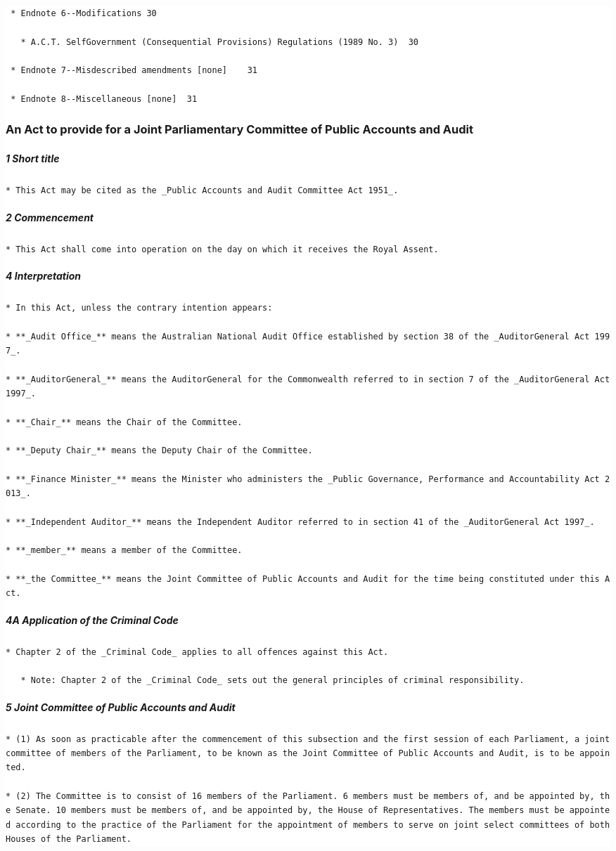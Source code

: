      * Endnote 6--Modifications	30

       * A.C.T. SelfGovernment (Consequential Provisions) Regulations (1989 No. 3)	30

     * Endnote 7--Misdescribed amendments [none]	31

     * Endnote 8--Miscellaneous [none]	31

### An Act to provide for a Joint Parliamentary Committee of Public Accounts and Audit

##### 1  Short title

    * This Act may be cited as the _Public Accounts and Audit Committee Act 1951_.

##### 2  Commencement

    * This Act shall come into operation on the day on which it receives the Royal Assent.

##### 4  Interpretation

    * In this Act, unless the contrary intention appears:

    * **_Audit Office_** means the Australian National Audit Office established by section 38 of the _AuditorGeneral Act 1997_.

    * **_AuditorGeneral_** means the AuditorGeneral for the Commonwealth referred to in section 7 of the _AuditorGeneral Act 1997_.

    * **_Chair_** means the Chair of the Committee.

    * **_Deputy Chair_** means the Deputy Chair of the Committee.

    * **_Finance Minister_** means the Minister who administers the _Public Governance, Performance and Accountability Act 2013_.

    * **_Independent Auditor_** means the Independent Auditor referred to in section 41 of the _AuditorGeneral Act 1997_.

    * **_member_** means a member of the Committee.

    * **_the Committee_** means the Joint Committee of Public Accounts and Audit for the time being constituted under this Act.

##### 4A  Application of the Criminal Code

    * Chapter 2 of the _Criminal Code_ applies to all offences against this Act.

       * Note: Chapter 2 of the _Criminal Code_ sets out the general principles of criminal responsibility.

##### 5  Joint Committee of Public Accounts and Audit

    * (1) As soon as practicable after the commencement of this subsection and the first session of each Parliament, a joint committee of members of the Parliament, to be known as the Joint Committee of Public Accounts and Audit, is to be appointed.

    * (2) The Committee is to consist of 16 members of the Parliament. 6 members must be members of, and be appointed by, the Senate. 10 members must be members of, and be appointed by, the House of Representatives. The members must be appointed according to the practice of the Parliament for the appointment of members to serve on joint select committees of both Houses of the Parliament.
